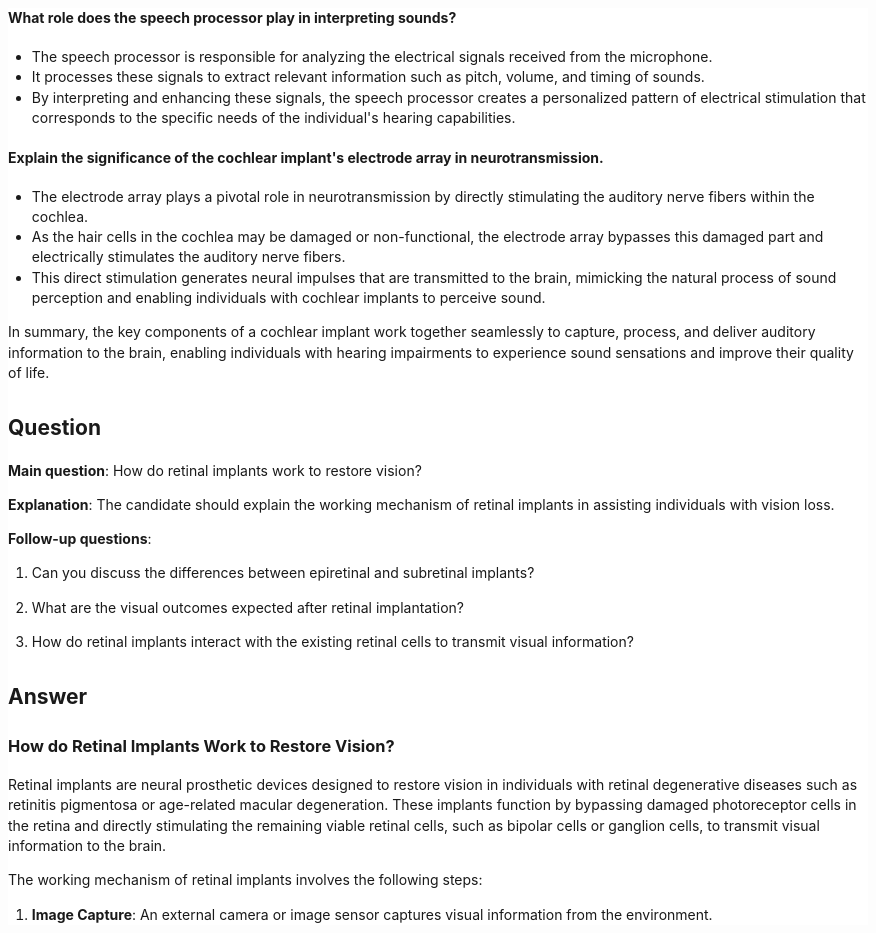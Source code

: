 #### What role does the speech processor play in interpreting sounds?
- The speech processor is responsible for analyzing the electrical signals received from the microphone.
- It processes these signals to extract relevant information such as pitch, volume, and timing of sounds.
- By interpreting and enhancing these signals, the speech processor creates a personalized pattern of electrical stimulation that corresponds to the specific needs of the individual's hearing capabilities.

#### Explain the significance of the cochlear implant's electrode array in neurotransmission.
- The electrode array plays a pivotal role in neurotransmission by directly stimulating the auditory nerve fibers within the cochlea.
- As the hair cells in the cochlea may be damaged or non-functional, the electrode array bypasses this damaged part and electrically stimulates the auditory nerve fibers.
- This direct stimulation generates neural impulses that are transmitted to the brain, mimicking the natural process of sound perception and enabling individuals with cochlear implants to perceive sound.

In summary, the key components of a cochlear implant work together seamlessly to capture, process, and deliver auditory information to the brain, enabling individuals with hearing impairments to experience sound sensations and improve their quality of life.

## Question
**Main question**: How do retinal implants work to restore vision?

**Explanation**: The candidate should explain the working mechanism of retinal implants in assisting individuals with vision loss.

**Follow-up questions**:

1. Can you discuss the differences between epiretinal and subretinal implants?

2. What are the visual outcomes expected after retinal implantation?

3. How do retinal implants interact with the existing retinal cells to transmit visual information?





## Answer

### How do Retinal Implants Work to Restore Vision?

Retinal implants are neural prosthetic devices designed to restore vision in individuals with retinal degenerative diseases such as retinitis pigmentosa or age-related macular degeneration. These implants function by bypassing damaged photoreceptor cells in the retina and directly stimulating the remaining viable retinal cells, such as bipolar cells or ganglion cells, to transmit visual information to the brain.

The working mechanism of retinal implants involves the following steps:

1. **Image Capture**: An external camera or image sensor captures visual information from the environment.
